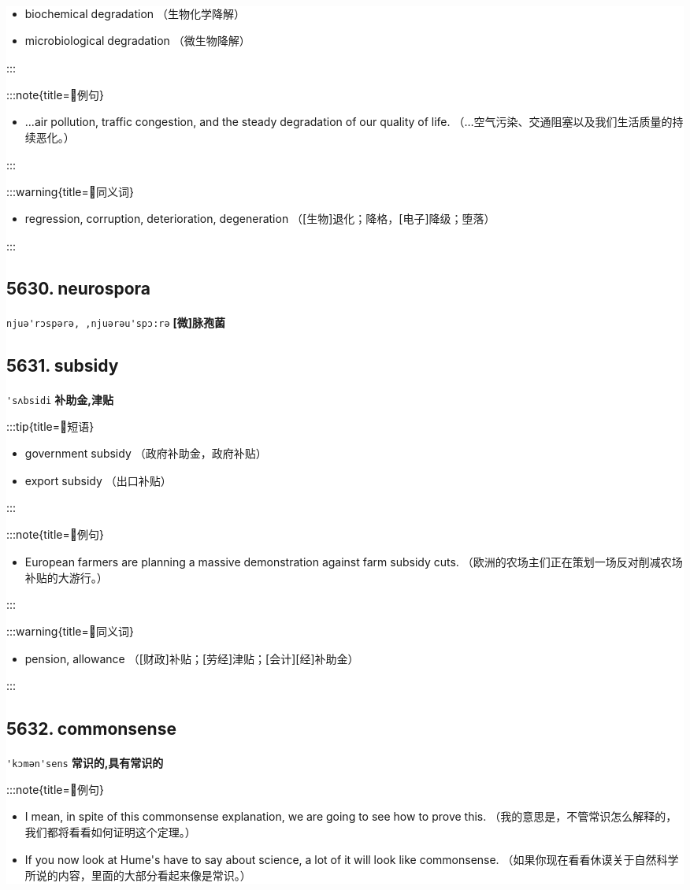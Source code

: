 - biochemical degradation （生物化学降解）

- microbiological degradation （微生物降解）

:::

:::note{title=🎤例句}

- ...air pollution, traffic congestion, and the steady degradation of our quality of life. （…空气污染、交通阻塞以及我们生活质量的持续恶化。）

:::

:::warning{title=🤔同义词}

- regression, corruption, deterioration, degeneration （[生物]退化；降格，[电子]降级；堕落）

:::


## 5630. neurospora

`njuə'rɔspərə, ,njuərəu'spɔ:rə`  **[微]脉孢菌**

## 5631. subsidy

`'sʌbsidi`  **补助金,津贴**

:::tip{title=🤩短语}

- government subsidy （政府补助金，政府补贴）

- export subsidy （出口补贴）

:::

:::note{title=🎤例句}

- European farmers are planning a massive demonstration against farm subsidy cuts. （欧洲的农场主们正在策划一场反对削减农场补贴的大游行。）

:::

:::warning{title=🤔同义词}

- pension, allowance （[财政]补贴；[劳经]津贴；[会计][经]补助金）

:::


## 5632. commonsense

`'kɔmən'sens`  **常识的,具有常识的**

:::note{title=🎤例句}

- I mean, in spite of this commonsense explanation, we are going to see how to prove this. （我的意思是，不管常识怎么解释的，我们都将看看如何证明这个定理。）

- If you now look at Hume's have to say about science, a lot of it will look like commonsense. （如果你现在看看休谟关于自然科学所说的内容，里面的大部分看起来像是常识。）
